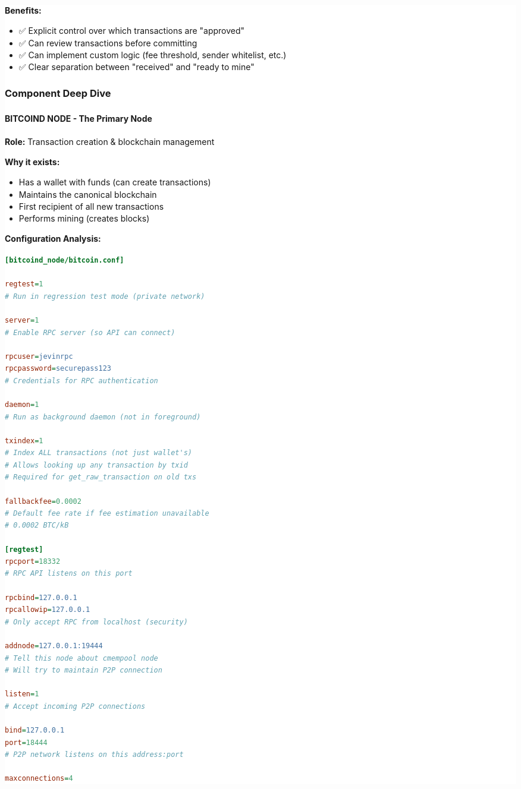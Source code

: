 **Benefits:**
- ✅ Explicit control over which transactions are "approved"
- ✅ Can review transactions before committing
- ✅ Can implement custom logic (fee threshold, sender whitelist, etc.)
- ✅ Clear separation between "received" and "ready to mine"

### Component Deep Dive

#### BITCOIND NODE - The Primary Node

**Role:** Transaction creation & blockchain management

**Why it exists:**
- Has a wallet with funds (can create transactions)
- Maintains the canonical blockchain
- First recipient of all new transactions
- Performs mining (creates blocks)

**Configuration Analysis:**

```ini
[bitcoind_node/bitcoin.conf]

regtest=1
# Run in regression test mode (private network)

server=1
# Enable RPC server (so API can connect)

rpcuser=jevinrpc
rpcpassword=securepass123
# Credentials for RPC authentication

daemon=1
# Run as background daemon (not in foreground)

txindex=1
# Index ALL transactions (not just wallet's)
# Allows looking up any transaction by txid
# Required for get_raw_transaction on old txs

fallbackfee=0.0002
# Default fee rate if fee estimation unavailable
# 0.0002 BTC/kB

[regtest]
rpcport=18332
# RPC API listens on this port

rpcbind=127.0.0.1
rpcallowip=127.0.0.1
# Only accept RPC from localhost (security)

addnode=127.0.0.1:19444
# Tell this node about cmempool node
# Will try to maintain P2P connection

listen=1
# Accept incoming P2P connections

bind=127.0.0.1
port=18444
# P2P network listens on this address:port

maxconnections=4
```